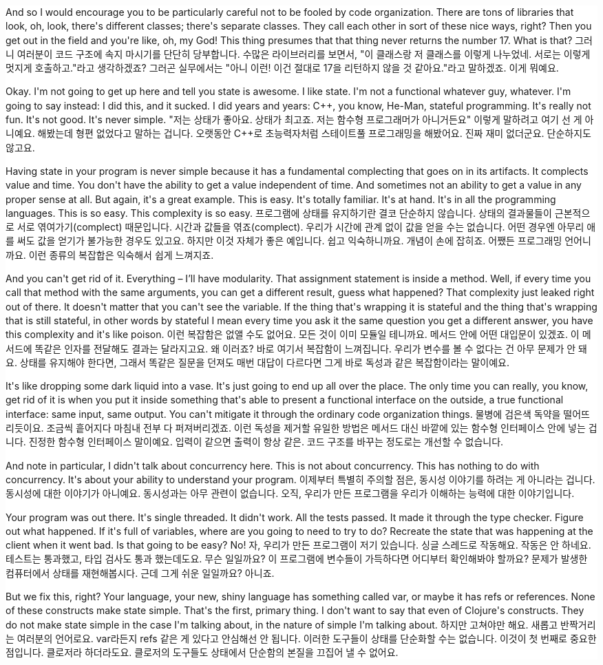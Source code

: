 And so I would encourage you to be particularly careful not to be fooled by code organization. There are tons of libraries that look, oh, look, there's different classes; there's separate classes. They call each other in sort of these nice ways, right? Then you get out in the field and you're like, oh, my God! This thing presumes that that thing never returns the number 17. What is that?
그러니 여러분이 코드 구조에 속지 마시기를 단단히 당부합니다. 수많은 라이브러리를 보면서, "이 클래스랑 저 클래스를 이렇게 나누었네. 서로는 이렇게 멋지게 호출하고."라고 생각하겠죠? 그러곤 실무에서는 "아니 이런! 이건 절대로 17을 리턴하지 않을 것 같아요."라고 말하겠죠. 이게 뭐예요.

Okay. I'm not going to get up here and tell you state is awesome. I like state. I'm not a functional whatever guy, whatever. I'm going to say instead: I did this, and it sucked. I did years and years: C++, you know, He-Man, stateful programming. It's really not fun. It's not good. It's never simple.
"저는 상태가 좋아요. 상태가 최고죠. 저는 함수형 프로그래머가 아니거든요" 이렇게 말하려고 여기 선 게 아니예요. 해봤는데 형편 없었다고 말하는 겁니다. 오랫동안 C++로 초능력자처럼 스테이트풀 프로그래밍을 해봤어요. 진짜 재미 없더군요. 단순하지도 않고요.

Having state in your program is never simple because it has a fundamental complecting that goes on in its artifacts. It complects value and time. You don't have the ability to get a value independent of time. And sometimes not an ability to get a value in any proper sense at all. But again, it's a great example. This is easy. It's totally familiar. It's at hand. It's in all the programming languages. This is so easy. This complexity is so easy.
프로그램에 상태를 유지하기란 결코 단순하지 않습니다. 상태의 결과물들이 근본적으로 서로 엮여가기(complect) 때문입니다. 시간과 값들을 엮죠(complect). 우리가 시간에 관계 없이 값을 얻을 수는 없습니다. 어떤 경우엔 아무리 애를 써도 값을 얻기가 불가능한 경우도 있고요. 하지만 이것 자체가 좋은 예입니다. 쉽고 익숙하니까요. 개념이 손에 잡히죠. 어쨌든 프로그래밍 언어니까요. 이런 종류의 복잡합은 익숙해서 쉽게 느껴지죠.

And you can't get rid of it. Everything – I’ll have modularity. That assignment statement is inside a method. Well, if every time you call that method with the same arguments, you can get a different result, guess what happened? That complexity just leaked right out of there. It doesn't matter that you can't see the variable. If the thing that's wrapping it is stateful and the thing that's wrapping that is still stateful, in other words by stateful I mean every time you ask it the same question you get a different answer, you have this complexity and it's like poison.
이런 복잡함은 없앨 수도 없어요. 모든 것이 이미 모듈일 테니까요. 메서드 안에 어떤 대입문이 있겠죠. 이 메서드에 똑같은 인자를 전달해도 결과는 달라지고요. 왜 이러죠? 바로 여기서 복잡함이 느껴집니다. 우리가 변수를 볼 수 없다는 건 아무 문제가 안 돼요. 상태를 유지해야 한다면, 그래서 똑같은 질문을 던져도 매번 대답이 다르다면 그게 바로 독성과 같은 복잡함이라는 말이예요.

It's like dropping some dark liquid into a vase. It's just going to end up all over the place. The only time you can really, you know, get rid of it is when you put it inside something that's able to present a functional interface on the outside, a true functional interface: same input, same output. You can't mitigate it through the ordinary code organization things.
물병에 검은색 독약을 떨어뜨리듯이요. 조금씩 흩어지다 마침내 전부 다 퍼져버리겠죠. 이런 독성을 제거할 유일한 방법은 메서드 대신 바깥에 있는 함수형 인터페이스 안에 넣는 겁니다. 진정한 함수형 인터페이스 말이예요. 입력이 같으면 출력이 항상 같은. 코드 구조를 바꾸는 정도로는 개선할 수 없습니다.

And note in particular, I didn't talk about concurrency here. This is not about concurrency. This has nothing to do with concurrency. It's about your ability to understand your program.
이제부터 특별히 주의할 점은, 동시성 이야기를 하려는 게 아니라는 겁니다. 동시성에 대한 이야기가 아니예요. 동시성과는 아무 관련이 없습니다. 오직, 우리가 만든 프로그램을 우리가 이해하는 능력에 대한 이야기입니다.

Your program was out there. It's single threaded. It didn't work. All the tests passed. It made it through the type checker. Figure out what happened. If it's full of variables, where are you going to need to try to do? Recreate the state that was happening at the client when it went bad. Is that going to be easy? No!
자, 우리가 만든 프로그램이 저기 있습니다. 싱글 스레드로 작동해요. 작동은 안 하네요. 테스트는 통과했고, 타입 검사도 통과 했는데도요. 무슨 일일까요? 이 프로그램에 변수들이 가득하다면 어디부터 확인해봐야 할까요? 문제가 발생한 컴퓨터에서 상태를 재현해봅시다. 근데 그게 쉬운 일일까요? 아니죠.

But we fix this, right? Your language, your new, shiny language has something called var, or maybe it has refs or references. None of these constructs make state simple. That's the first, primary thing. I don't want to say that even of Clojure's constructs. They do not make state simple in the case I'm talking about, in the nature of simple I'm talking about. 
하지만 고쳐야만 해요. 새롭고 반짝거리는 여러분의 언어로요. var라든지 refs 같은 게 있다고 안심해선 안 됩니다. 이러한 도구들이 상태를 단순화할 수는 없습니다. 이것이 첫 번째로 중요한 점입니다. 클로저라 하더라도요. 클로저의 도구들도 상태에서 단순함의 본질을 끄집어 낼 수 없어요.
